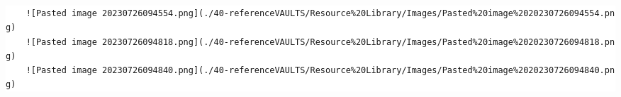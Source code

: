 		![Pasted image 20230726094554.png](./40-referenceVAULTS/Resource%20Library/Images/Pasted%20image%2020230726094554.png)
		![Pasted image 20230726094818.png](./40-referenceVAULTS/Resource%20Library/Images/Pasted%20image%2020230726094818.png)
		![Pasted image 20230726094840.png](./40-referenceVAULTS/Resource%20Library/Images/Pasted%20image%2020230726094840.png)